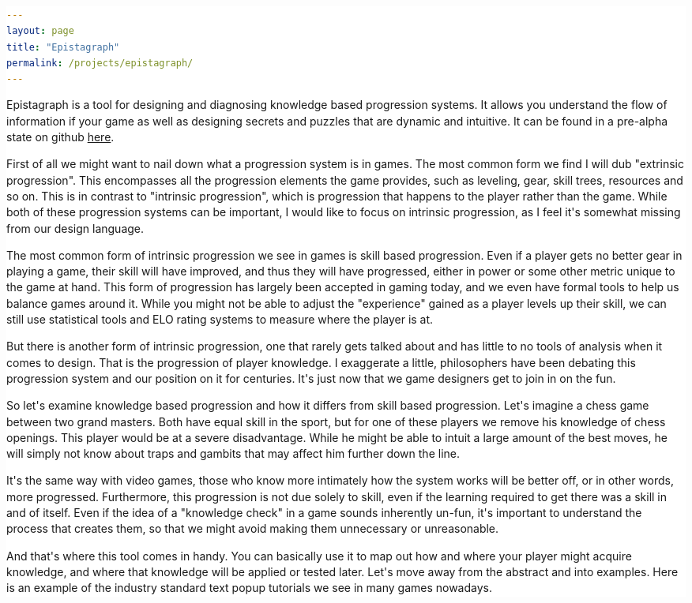 ```yaml
---
layout: page
title: "Epistagraph"
permalink: /projects/epistagraph/
---
```

Epistagraph is a tool for designing and diagnosing knowledge based progression systems.
It allows you understand the flow of information if your game as well as designing secrets and puzzles that are dynamic and intuitive.
It can be found in a pre-alpha state on github [here](https://github.com/metalgaiden/epistagraph).

First of all we might want to nail down what a progression system is in games.
The most common form we find I will dub "extrinsic progression".
This encompasses all the progression elements the game provides, such as leveling, gear, skill trees, resources and so on.
This is in contrast to "intrinsic progression", which is progression that happens to the player rather than the game.
While both of these progression systems can be important, I would like to focus on intrinsic progression, as I feel it's somewhat missing from our design language.

The most common form of intrinsic progression we see in games is skill based progression.
Even if a player gets no better gear in playing a game, their skill will have improved, and thus they will have progressed, either in power or some other metric unique to the game at hand.
This form of progression has largely been accepted in gaming today, and we even have formal tools to help us balance games around it.
While you might not be able to adjust the "experience" gained as a player levels up their skill, we can still use statistical tools and ELO rating systems to measure where the player is at.

But there is another form of intrinsic progression, one that rarely gets talked about and has little to no tools of analysis when it comes to design.
That is the progression of player knowledge.
I exaggerate a little, philosophers have been debating this progression system and our position on it for centuries.
It's just now that we game designers get to join in on the fun.

So let's examine knowledge based progression and how it differs from skill based progression.
Let's imagine a chess game between two grand masters.
Both have equal skill in the sport, but for one of these players we remove his knowledge of chess openings.
This player would be at a severe disadvantage.
While he might be able to intuit a large amount of the best moves, he will simply not know about traps and gambits that may affect him further down the line.

It's the same way with video games, those who know more intimately how the system works will be better off, or in other words, more progressed.
Furthermore, this progression is not due solely to skill, even if the learning required to get there was a skill in and of itself.
Even if the idea of a "knowledge check" in a game sounds inherently un-fun, it's important to understand the process that creates them, so that we might avoid making them unnecessary or unreasonable.

And that's where this tool comes in handy.
You can basically use it to map out how and where your player might acquire knowledge, and where that knowledge will be applied or tested later.
Let's move away from the abstract and into examples.
Here is an example of the industry standard text popup tutorials we see in many games nowadays.
